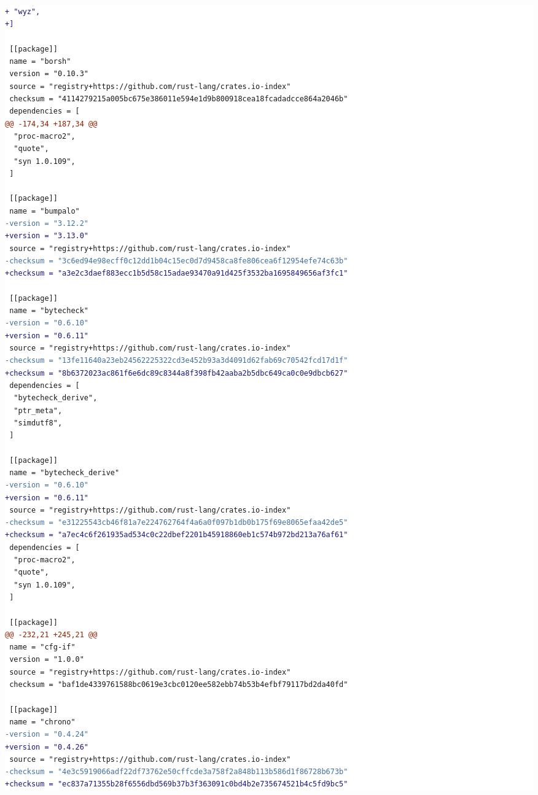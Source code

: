 ```diff
+ "wyz",
+]
 
 [[package]]
 name = "borsh"
 version = "0.10.3"
 source = "registry+https://github.com/rust-lang/crates.io-index"
 checksum = "4114279215a005bc675e386011e594e1d9b800918cea18fcadadcce864a2046b"
 dependencies = [
@@ -174,34 +187,34 @@
  "proc-macro2",
  "quote",
  "syn 1.0.109",
 ]
 
 [[package]]
 name = "bumpalo"
-version = "3.12.2"
+version = "3.13.0"
 source = "registry+https://github.com/rust-lang/crates.io-index"
-checksum = "3c6ed94e98ecff0c12dd1b04c15ec0d7d9458ca8fe806cea6f12954efe74c63b"
+checksum = "a3e2c3daef883ecc1b5d58c15adae93470a91d425f3532ba1695849656af3fc1"
 
 [[package]]
 name = "bytecheck"
-version = "0.6.10"
+version = "0.6.11"
 source = "registry+https://github.com/rust-lang/crates.io-index"
-checksum = "13fe11640a23eb24562225322cd3e452b93a3d4091d62fab69c70542fcd17d1f"
+checksum = "8b6372023ac861f6e6dc89c8344a8f398fb42aaba2b5dbc649ca0c0e9dbcb627"
 dependencies = [
  "bytecheck_derive",
  "ptr_meta",
  "simdutf8",
 ]
 
 [[package]]
 name = "bytecheck_derive"
-version = "0.6.10"
+version = "0.6.11"
 source = "registry+https://github.com/rust-lang/crates.io-index"
-checksum = "e31225543cb46f81a7e224762764f4a6a0f097b1db0b175f69e8065efaa42de5"
+checksum = "a7ec4c6f261935ad534c0c22dbef2201b45918860eb1c574b972bd213a76af61"
 dependencies = [
  "proc-macro2",
  "quote",
  "syn 1.0.109",
 ]
 
 [[package]]
@@ -232,21 +245,21 @@
 name = "cfg-if"
 version = "1.0.0"
 source = "registry+https://github.com/rust-lang/crates.io-index"
 checksum = "baf1de4339761588bc0619e3cbc0120ee582ebb74b53b4efbf79117bd2da40fd"
 
 [[package]]
 name = "chrono"
-version = "0.4.24"
+version = "0.4.26"
 source = "registry+https://github.com/rust-lang/crates.io-index"
-checksum = "4e3c5919066adf22df73762e50cffcde3a758f2a848b113b586d1f86728b673b"
+checksum = "ec837a71355b28f6556dbd569b37b3f363091c0bd4b2e735674521b4c5fd9bc5"
```